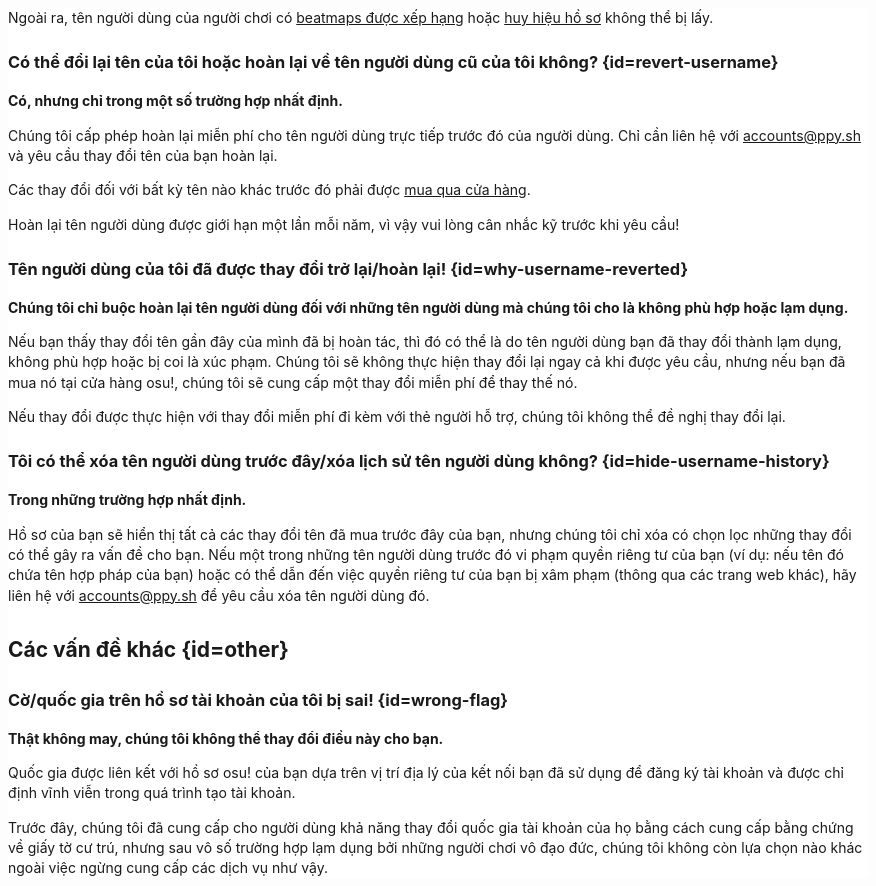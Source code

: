Ngoài ra, tên người dùng của người chơi có [beatmaps được xếp hạng](/wiki/Beatmap/Category#ranked) hoặc [huy hiệu hồ sơ](/wiki/Community/Profile_badge) không thể bị lấy.

### Có thể đổi lại tên của tôi hoặc hoàn lại về tên người dùng cũ của tôi không? {id=revert-username}

**Có, nhưng chỉ trong một số trường hợp nhất định.**

Chúng tôi cấp phép hoàn lại miễn phí cho tên người dùng trực tiếp trước đó của người dùng. Chỉ cần liên hệ với [accounts@ppy.sh](mailto:accounts@ppy.sh) và yêu cầu thay đổi tên của bạn hoàn lại.

Các thay đổi đối với bất kỳ tên nào khác trước đó phải được [mua qua cửa hàng](https://osu.ppy.sh/store/products/32).

Hoàn lại tên người dùng được giới hạn một lần mỗi năm, vì vậy vui lòng cân nhắc kỹ trước khi yêu cầu!

### Tên người dùng của tôi đã được thay đổi trở lại/hoàn lại! {id=why-username-reverted}

**Chúng tôi chỉ buộc hoàn lại tên người dùng đối với những tên người dùng mà chúng tôi cho là không phù hợp hoặc lạm dụng.**

Nếu bạn thấy thay đổi tên gần đây của mình đã bị hoàn tác, thì đó có thể là do tên người dùng bạn đã thay đổi thành lạm dụng, không phù hợp hoặc bị coi là xúc phạm. Chúng tôi sẽ không thực hiện thay đổi lại ngay cả khi được yêu cầu, nhưng nếu bạn đã mua nó tại cửa hàng osu!, chúng tôi sẽ cung cấp một thay đổi miễn phí để thay thế nó.

Nếu thay đổi được thực hiện với thay đổi miễn phí đi kèm với thẻ người hỗ trợ, chúng tôi không thể đề nghị thay đổi lại.

### Tôi có thể xóa tên người dùng trước đây/xóa lịch sử tên người dùng không? {id=hide-username-history}

**Trong những trường hợp nhất định.**

Hồ sơ của bạn sẽ hiển thị tất cả các thay đổi tên đã mua trước đây của bạn, nhưng chúng tôi chỉ xóa có chọn lọc những thay đổi có thể gây ra vấn đề cho bạn. Nếu một trong những tên người dùng trước đó vi phạm quyền riêng tư của bạn (ví dụ: nếu tên đó chứa tên hợp pháp của bạn) hoặc có thể dẫn đến việc quyền riêng tư của bạn bị xâm phạm (thông qua các trang web khác), hãy liên hệ với [accounts@ppy.sh](mailto:accounts@ppy.sh) để yêu cầu xóa tên người dùng đó.

## Các vấn đề khác {id=other}

### Cờ/quốc gia trên hồ sơ tài khoản của tôi bị sai! {id=wrong-flag}

**Thật không may, chúng tôi không thể thay đổi điều này cho bạn.**

Quốc gia được liên kết với hồ sơ osu! của bạn dựa trên vị trí địa lý của kết nối bạn đã sử dụng để đăng ký tài khoản và được chỉ định vĩnh viễn trong quá trình tạo tài khoản.

Trước đây, chúng tôi đã cung cấp cho người dùng khả năng thay đổi quốc gia tài khoản của họ bằng cách cung cấp bằng chứng về giấy tờ cư trú, nhưng sau vô số trường hợp lạm dụng bởi những người chơi vô đạo đức, chúng tôi không còn lựa chọn nào khác ngoài việc ngừng cung cấp các dịch vụ như vậy.
